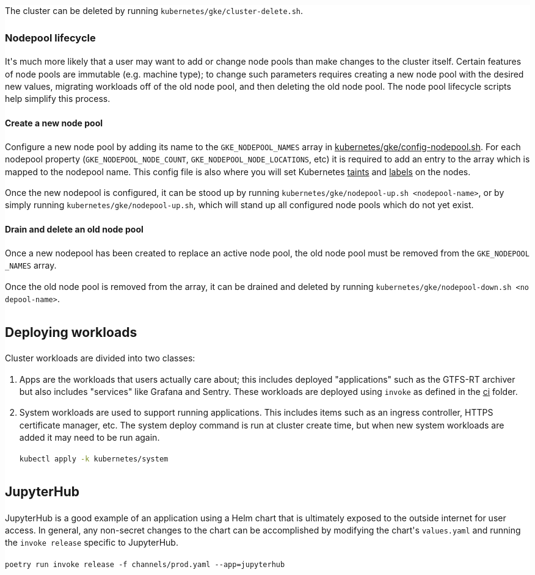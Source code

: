 The cluster can be deleted by running `kubernetes/gke/cluster-delete.sh`.

### Nodepool lifecycle

It's much more likely that a user may want to add or change node pools than make changes to the cluster itself. Certain features of node pools are immutable (e.g. machine type); to change such parameters requires creating a new node pool with the desired new values, migrating workloads off of the old node pool, and then deleting the old node pool. The node pool lifecycle scripts help simplify this process.

#### Create a new node pool

Configure a new node pool by adding its name to the `GKE_NODEPOOL_NAMES` array in [kubernetes/gke/config-nodepool.sh](./gke/config-nodepool.sh). For each nodepool property (`GKE_NODEPOOL_NODE_COUNT`, `GKE_NODEPOOL_NODE_LOCATIONS`, etc) it is required to add an entry to the array which is mapped to the nodepool name. This config file is also where you will set Kubernetes [taints](https://kubernetes.io/docs/concepts/scheduling-eviction/taint-and-toleration/) and [labels](https://kubernetes.io/docs/concepts/overview/working-with-objects/labels/) on the nodes.

Once the new nodepool is configured, it can be stood up by running `kubernetes/gke/nodepool-up.sh <nodepool-name>`, or by simply running `kubernetes/gke/nodepool-up.sh`, which will stand up all configured node pools which do not yet exist.

#### Drain and delete an old node pool

Once a new nodepool has been created to replace an active node pool, the old node pool must be removed from the `GKE_NODEPOOL_NAMES` array.

Once the old node pool is removed from the array, it can be drained and deleted by running `kubernetes/gke/nodepool-down.sh <nodepool-name>`.

## Deploying workloads

Cluster workloads are divided into two classes:

1. Apps are the workloads that users actually care about; this includes deployed "applications" such as the GTFS-RT archiver but also includes "services" like Grafana and Sentry. These workloads are deployed using `invoke` as defined in the [ci](../ci/) folder.

2. System workloads are used to support running applications. This includes items such as an ingress controller, HTTPS certificate manager, etc. The system deploy command is run at cluster create time, but when new system workloads are added it may need to be run again.

   ```bash
   kubectl apply -k kubernetes/system
   ```

## JupyterHub

JupyterHub is a good example of an application using a Helm chart that is ultimately exposed to the outside internet for user access. In general, any non-secret changes to the chart can be accomplished by modifying the chart's `values.yaml` and running the `invoke release` specific to JupyterHub.

```
poetry run invoke release -f channels/prod.yaml --app=jupyterhub
```
